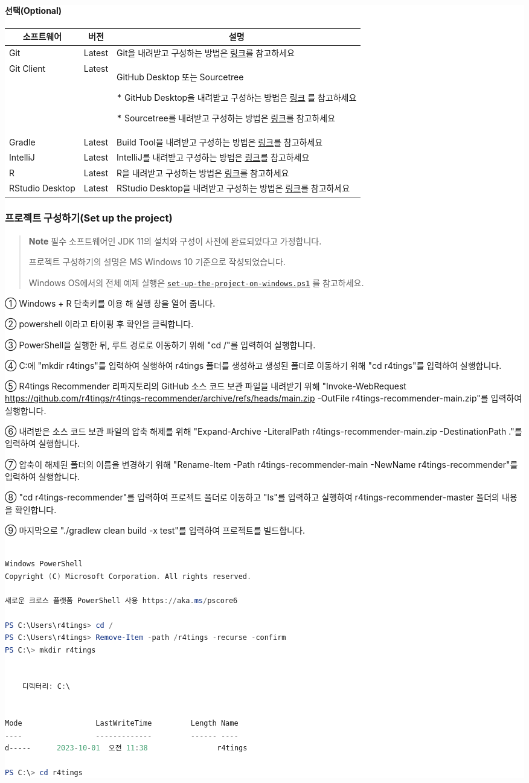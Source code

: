 #### 선택(Optional)

|소프트웨어|버전|설명|
|------|---|---|
|Git|Latest| Git을 내려받고 구성하는 방법은 [링크](https://git-scm.com/downloads)를 참고하세요|
|Git Client|Latest| <p>GitHub Desktop 또는 Sourcetree <p>* GitHub Desktop을 내려받고 구성하는 방법은 [링크](https://docs.github.com/en/desktop/) 를 참고하세요 <p>* Sourcetree를 내려받고 구성하는 방법은 [링크](https://www.sourcetreeapp.com/)를 참고하세요|
|Gradle|Latest|Build Tool을 내려받고 구성하는 방법은 [링크](https://docs.gradle.org/current/userguide/what_is_gradle.html/)를 참고하세요|
|IntelliJ|Latest|IntelliJ를 내려받고 구성하는 방법은 [링크](https://www.jetbrains.com/idea/)를 참고하세요|
|R|Latest|R을 내려받고 구성하는 방법은 [링크](https://www.r-project.org/)를 참고하세요|
|RStudio Desktop|Latest|RStudio Desktop을 내려받고 구성하는 방법은 [링크](https://posit.co/products/open-source/rstudio/)를 참고하세요|

### 프로젝트 구성하기(Set up the project)

> **Note**
> 필수 소프트웨어인 JDK 11의 설치와 구성이 사전에 완료되었다고 가정합니다.
> 
> 프로젝트 구성하기의 설명은 MS Windows 10 기준으로 작성되었습니다.
> 
> Windows OS에서의 전체 예제 실행은 [`set-up-the-project-on-windows.ps1`](https://github.com/r4tings/r4tings-recommender/blob/main/set-up-the-project-on-windows.ps1) 를 참고하세요.
 
① Windows + R 단축키를 이용 해 실행 창을 열어 줍니다.

② powershell 이라고 타이핑 후 확인을 클릭합니다.

③ PowerShell을 실행한 뒤, 루트 경로로 이동하기 위해 "cd /"를 입력하여 실행합니다.

④ C:에 "mkdir r4tings"를 입력하여 실행하여 r4tings 폴더를 생성하고 생성된 폴더로 이동하기 위해 "cd r4tings"를 입력하여 실행합니다.

⑤ R4tings Recommender 리파지토리의 GitHub 소스 코드 보관 파일을 내려받기 위해 "Invoke-WebRequest https://github.com/r4tings/r4tings-recommender/archive/refs/heads/main.zip -OutFile r4tings-recommender-main.zip"를 입력하여 실행합니다.

⑥ 내려받은 소스 코드 보관 파일의 압축 해제를 위해 "Expand-Archive -LiteralPath r4tings-recommender-main.zip -DestinationPath ."를 입력하여 실행합니다.

⑦ 압축이 해제된 폴더의 이름을 변경하기 위해 "Rename-Item -Path r4tings-recommender-main -NewName r4tings-recommender"를 입력하여 실행합니다.

⑧ "cd r4tings-recommender"를 입력하여 프로젝트 폴더로 이동하고 "ls"를 입력하고 실행하여 r4tings-recommender-master 폴더의 내용을 확인합니다.

⑨ 마지막으로 "./gradlew clean build -x test"를 입력하여 프로젝트를 빌드합니다.

```powershell

Windows PowerShell
Copyright (C) Microsoft Corporation. All rights reserved.

새로운 크로스 플랫폼 PowerShell 사용 https://aka.ms/pscore6

PS C:\Users\r4tings> cd /
PS C:\Users\r4tings> Remove-Item -path /r4tings -recurse -confirm
PS C:\> mkdir r4tings


    디렉터리: C:\


Mode                 LastWriteTime         Length Name
----                 -------------         ------ ----
d-----      2023-10-01  오전 11:38                r4tings

PS C:\> cd r4tings
```